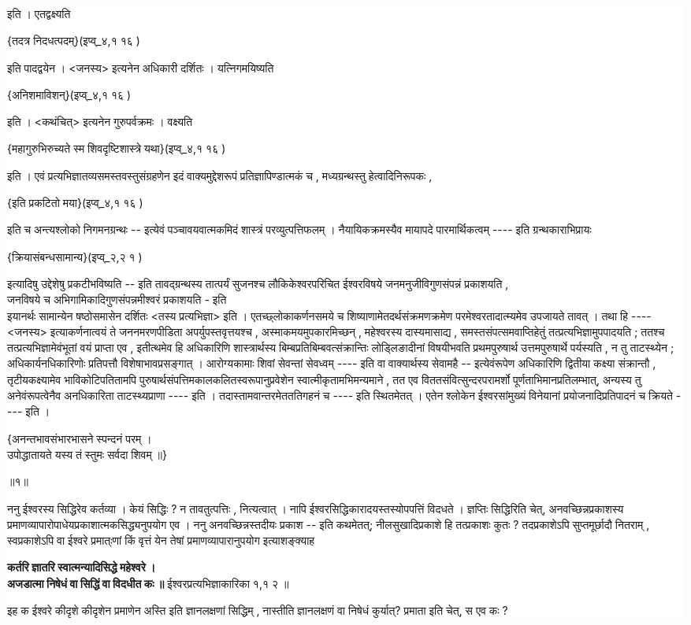 इति । एतद्वक्ष्यति  
  
{तदत्र निदधत्पदम्}(इप्व्_४,१ १६ )  
  
इति पादद्वयेन । <जनस्य\> इत्यनेन अधिकारी दर्शितः । यत्निगमयिष्यति  
  
{अनिशमाविशन्}(इप्व्_४,१ १६ )  
  
इति । <कथंचित्\> इत्यनेन गुरुपर्वक्रमः । वक्ष्यति  
  
{महागुरुभिरुच्यते स्म शिवदृष्टिशास्त्रे यथा}(इप्व्_४,१ १६ )  
  
इति । एवं प्रत्यभिज्ञातव्यसमस्तवस्तुसंग्रहणेन इदं वाक्यमुद्देशरूपं प्रतिज्ञापिण्डात्मकं च , मध्यग्रन्थस्तु हेत्वादिनिरूपकः ,  
  
{इति प्रकटितो मया}(इप्व्_४,१ १६ )  
  
इति च अन्त्यश्लोको निगमनग्रन्थः \-\- इत्येवं पञ्चावयवात्मकमिदं शास्त्रं परव्युत्पत्तिफलम् । नैयायिकक्रमस्यैव मायापदे पारमार्थिकत्वम् \-\-\-\- इति ग्रन्थकाराभिप्रायः  
  
{क्रियासंबन्धसामान्य}(इप्व्_२,२ १ )  
  
इत्यादिषु उद्देशेषु प्रकटीभविष्यति \-\- इति तावद्ग्रन्थस्य तात्पर्यं सुजनश्च लौकिकेश्वरपरिचित ईश्वरविषये जनमनुजीविगुणसंपन्नं प्रकाशयति ,  
जनविषये च अभिगामिकादिगुणसंपन्नमीश्वरं प्रकाशयति \- इति  
इयानर्थः सामान्येन षष्ठोसमासेन दर्शितः <तस्य प्रत्यभिज्ञा> इति । एतच्छ्लोकाकर्णनसमये च शिष्याणामेतदर्थसंक्रमणक्रमेण परमेश्वरतादात्म्यमेव उपजायते तावत् । तथा हि \-\-\-\- <जनस्य\> इत्याकर्णनात्वयं ते जननमरणपीडिता अपर्युपस्तवृत्तयश्च , अस्माकमयमुपकारमिच्छन् , महेश्वरस्य दास्यमासाद्य , समस्तसंपत्समवाप्तिहेतुं तत्प्रत्यभिज्ञामुपपादयति ; ततश्च तत्प्रत्यभिज्ञामेवंभूतां वयं प्राप्ता एव , इतीत्थमेव हि अधिकारिणि शास्त्रार्थस्य बिम्बप्रतिबिम्बवत्संक्रान्तिः लोड्लिङादीनां विषयीभवति प्रथमपुरुषार्थ उत्तमपुरुषार्थे पर्यस्यति , न तु ताटस्थ्येन ; अधिकार्यनधिकारिणोः प्रतिपत्तौ विशेषाभावप्रसङ्गात् । आरोग्यकामाः शिवां सेवन्तां सेवध्वम् \-\-\-\- इति वा वाक्यार्थस्य सेवामहै \-\- इत्येवंरूपेण अधिकारिणि द्वितीया कक्ष्या संक्रान्तौ , तृटीयकक्ष्यामेव भाविकोटिपतितामपि पुरुषार्थसंपत्तिमकालकलितस्वरूपानुप्रवेशेन स्वात्मीकृतामभिमन्यमाने , तत एव विततसंवित्सुन्दरपरामर्शो पूर्णताभिमानप्रतिलम्भात्, अन्यस्य तु अनेवंरूपत्वेनैव अनधिकारिता ताटस्थ्यप्राणा \-\-\-\- इति । तदास्तामवान्तरमेतततिगहनं च \-\-\-\- इति स्थितमेतत् । एतेन श्लोकेन ईश्वरसांमुख्यं विनेयानां प्रयोजनादिप्रतिपादनं च क्रियते \-\-\-\- इति ।  
  
{अनन्तभावसंभारभासने स्पन्दनं परम् ।  
उपोद्धातायते यस्य तं स्तुमः सर्वदा शिवम् ॥}  
  
॥१॥  
  
ननु ईश्वरस्य सिद्धिरेव कर्तव्या । केयं सिद्धिः ? न तावतुत्पत्तिः , नित्यत्वात् । नापि ईश्वरसिद्धिकारादयस्तस्योपपत्तिं विदधते । ज्ञप्तिः सिद्धिरिति चेत्, अनवच्छिन्नप्रकाशस्य प्रमाणव्यापारोपाधेयप्रकाशात्मकसिद्ध्यनुपयोग एव । ननु अनवच्छिन्नस्तदीयः प्रकाश \-\- इति कथमेतत्; नीलसुखादिप्रकाशे हि तत्प्रकाशः कुतः ? तदप्रकाशेऽपि सुप्तमूर्छादौ नितराम् , स्वप्रकाशेऽपि वा ईश्वरे प्रमात्ःणां किं वृत्तं येन तेषां प्रमाणव्यापारानुपयोग इत्याशङ्क्याह  
  
  
**कर्तरि ज्ञातरि स्वात्मन्यादिसिद्धे महेश्वरे ।**  
**अजडात्मा निषेधं वा सिद्धिं वा विदधीत कः ॥** ईश्वरप्रत्यभिज्ञाकारिका १,१ २ ॥  
  
इह क ईश्वरे कीदृशे कीदृशेन प्रमाणेन अस्ति इति ज्ञानलक्षणां सिद्धिम् , नास्तीति ज्ञानलक्षणं वा निषेधं कुर्यात्? प्रमाता इति चेत्, स एव कः ?  
